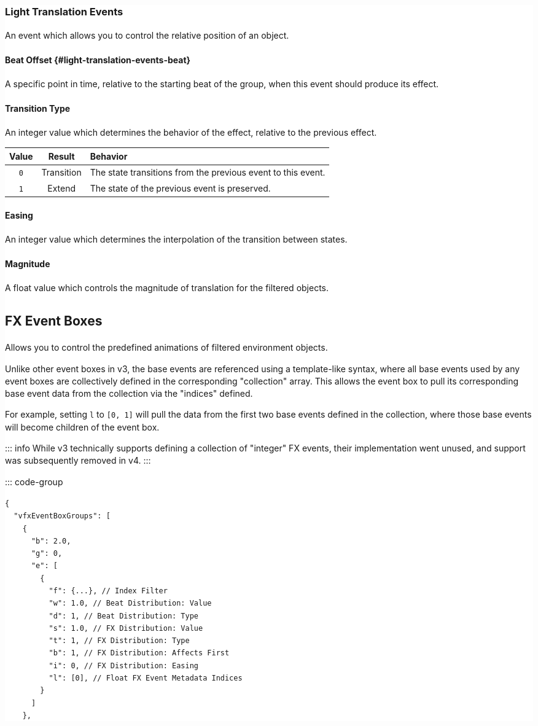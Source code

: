 ### Light Translation Events

An event which allows you to control the relative position of an object.

#### Beat Offset {#light-translation-events-beat}

A specific point in time, relative to the starting beat of the group,
when this event should produce its effect.

#### Transition Type

An integer value which determines the behavior of the effect, relative to the previous effect.

| Value |   Result   | Behavior                                                     |
| :---: | :--------: | :----------------------------------------------------------- |
|  `0`  | Transition | The state transitions from the previous event to this event. |
|  `1`  |   Extend   | The state of the previous event is preserved.                |

#### Easing

An integer value which determines the interpolation of the transition between states.



#### Magnitude

A float value which controls the magnitude of translation for the filtered objects.

## FX Event Boxes

Allows you to control the predefined animations of filtered environment objects.

Unlike other event boxes in v3, the base events are referenced using a template-like syntax,
where all base events used by any event boxes are collectively defined in the corresponding "collection" array.
This allows the event box to pull its corresponding base event data from the collection via the "indices" defined.

For example, setting `l` to `[0, 1]` will pull the data from the first two base events defined in the collection,
where those base events will become children of the event box.

::: info
While v3 technically supports defining a collection of "integer" FX events,
their implementation went unused, and support was subsequently removed in v4.
:::

::: code-group

```jsonc [3.3.0]
{
  "vfxEventBoxGroups": [
    {
      "b": 2.0,
      "g": 0,
      "e": [
        {
          "f": {...}, // Index Filter
          "w": 1.0, // Beat Distribution: Value
          "d": 1, // Beat Distribution: Type
          "s": 1.0, // FX Distribution: Value
          "t": 1, // FX Distribution: Type
          "b": 1, // FX Distribution: Affects First
          "i": 0, // FX Distribution: Easing
          "l": [0], // Float FX Event Metadata Indices
        }
      ]
    },
```